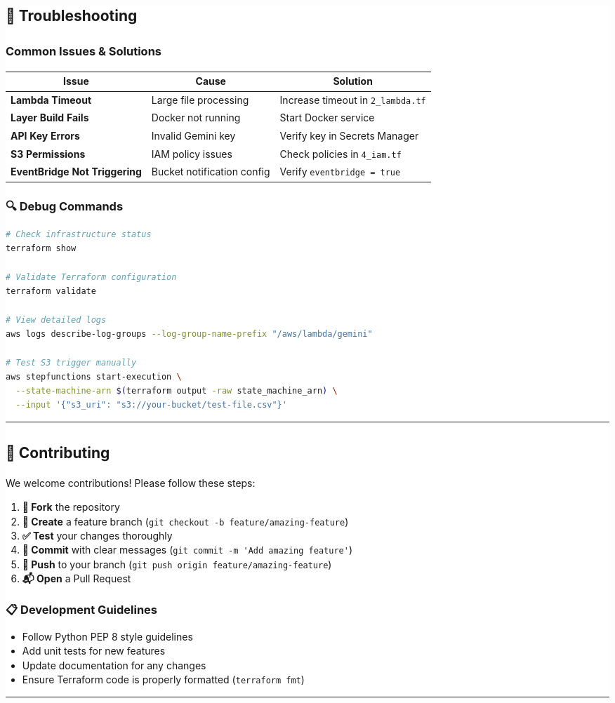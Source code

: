 
## 🐛 Troubleshooting

### Common Issues & Solutions

| Issue | Cause | Solution |
|-------|-------|----------|
| **Lambda Timeout** | Large file processing | Increase timeout in `2_lambda.tf` |
| **Layer Build Fails** | Docker not running | Start Docker service |
| **API Key Errors** | Invalid Gemini key | Verify key in Secrets Manager |
| **S3 Permissions** | IAM policy issues | Check policies in `4_iam.tf` |
| **EventBridge Not Triggering** | Bucket notification config | Verify `eventbridge = true` |

### 🔍 Debug Commands

```bash
# Check infrastructure status
terraform show

# Validate Terraform configuration
terraform validate

# View detailed logs
aws logs describe-log-groups --log-group-name-prefix "/aws/lambda/gemini"

# Test S3 trigger manually
aws stepfunctions start-execution \
  --state-machine-arn $(terraform output -raw state_machine_arn) \
  --input '{"s3_uri": "s3://your-bucket/test-file.csv"}'
```

---

## 🤝 Contributing

We welcome contributions! Please follow these steps:

1. **🍴 Fork** the repository
2. **🌿 Create** a feature branch (`git checkout -b feature/amazing-feature`)
3. **✅ Test** your changes thoroughly
4. **📝 Commit** with clear messages (`git commit -m 'Add amazing feature'`)
5. **🚀 Push** to your branch (`git push origin feature/amazing-feature`)
6. **📬 Open** a Pull Request

### 📋 Development Guidelines

- Follow Python PEP 8 style guidelines
- Add unit tests for new features
- Update documentation for any changes
- Ensure Terraform code is properly formatted (`terraform fmt`)

---